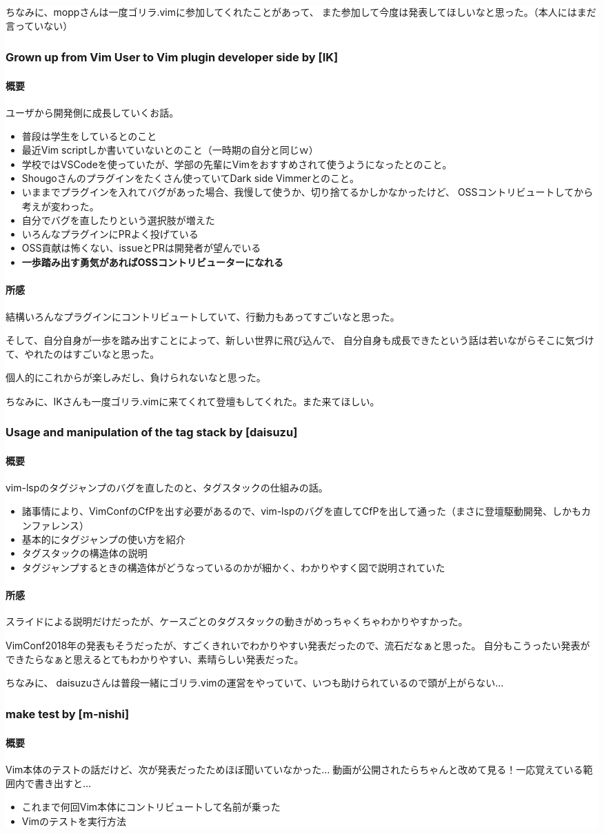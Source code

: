 ちなみに、moppさんは一度ゴリラ.vimに参加してくれたことがあって、
また参加して今度は発表してほしいなと思った。（本人にはまだ言っていない）

### Grown up from Vim User to Vim plugin developer side by [IK]
#### 概要
ユーザから開発側に成長していくお話。

- 普段は学生をしているとのこと
- 最近Vim scriptしか書いていないとのこと（一時期の自分と同じｗ）
- 学校ではVSCodeを使っていたが、学部の先輩にVimをおすすめされて使うようになったとのこと。
- Shougoさんのプラグインをたくさん使っていてDark side Vimmerとのこと。
- いままでプラグインを入れてバグがあった場合、我慢して使うか、切り捨てるかしかなかったけど、
OSSコントリビュートしてから考えが変わった。
- 自分でバグを直したりという選択肢が増えた
- いろんなプラグインにPRよく投げている
- OSS貢献は怖くない、issueとPRは開発者が望んでいる
- **一歩踏み出す勇気があればOSSコントリビューターになれる**

#### 所感
結構いろんなプラグインにコントリビュートしていて、行動力もあってすごいなと思った。

そして、自分自身が一歩を踏み出すことによって、新しい世界に飛び込んで、
自分自身も成長できたという話は若いながらそこに気づけて、やれたのはすごいなと思った。

個人的にこれからが楽しみだし、負けられないなと思った。

ちなみに、IKさんも一度ゴリラ.vimに来てくれて登壇もしてくれた。また来てほしい。

### Usage and manipulation of the tag stack by [daisuzu]
#### 概要
vim-lspのタグジャンプのバグを直したのと、タグスタックの仕組みの話。

- 諸事情により、VimConfのCfPを出す必要があるので、vim-lspのバグを直してCfPを出して通った（まさに登壇駆動開発、しかもカンファレンス）
- 基本的にタグジャンプの使い方を紹介
- タグスタックの構造体の説明
- タグジャンプするときの構造体がどうなっているのかが細かく、わかりやすく図で説明されていた

#### 所感
スライドによる説明だけだったが、ケースごとのタグスタックの動きがめっちゃくちゃわかりやすかった。

VimConf2018年の発表もそうだったが、すごくきれいでわかりやすい発表だったので、流石だなぁと思った。
自分もこうったい発表ができたらなぁと思えるとてもわかりやすい、素晴らしい発表だった。

ちなみに、
daisuzuさんは普段一緒にゴリラ.vimの運営をやっていて、いつも助けられているので頭が上がらない…

### make test by [m-nishi]
#### 概要
Vim本体のテストの話だけど、次が発表だったためほぼ聞いていなかった…
動画が公開されたらちゃんと改めて見る！一応覚えている範囲内で書き出すと…

- これまで何回Vim本体にコントリビュートして名前が乗った
- Vimのテストを実行方法
